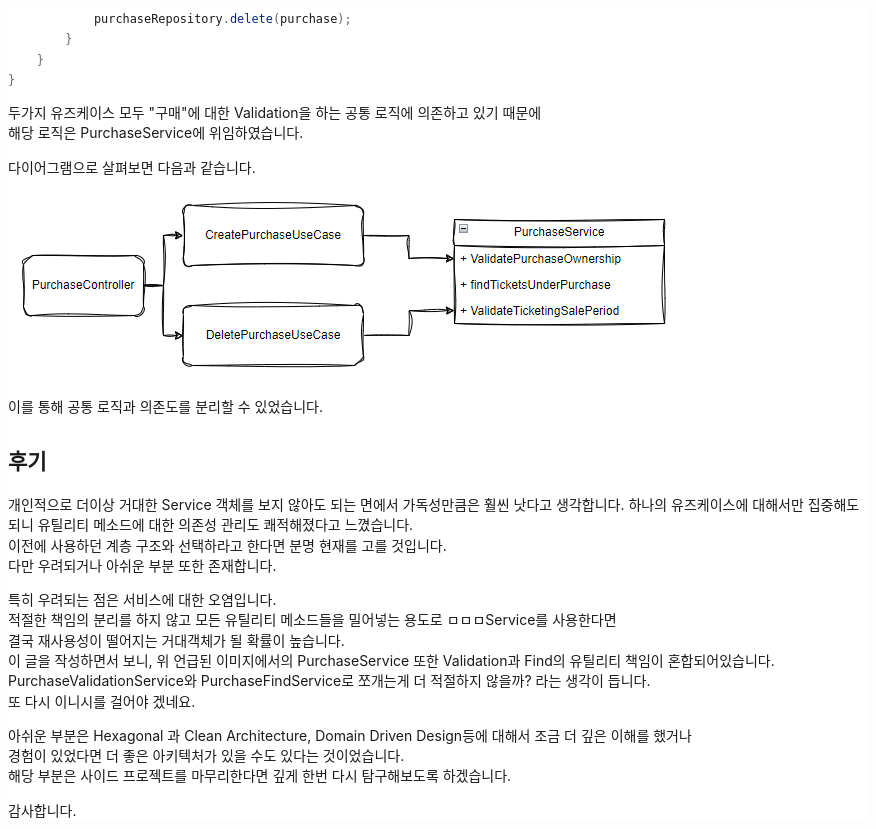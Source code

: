 ```java
			purchaseRepository.delete(purchase);
		}
	}
}

```

두가지 유즈케이스 모두 "구매"에 대한 Validation을 하는 공통 로직에 의존하고 있기 때문에  
해당 로직은 PurchaseService에 위임하였습니다.

다이어그램으로 살펴보면 다음과 같습니다.
![alt text](assets/img/posts/tiketeer/architecture/1.png)

이를 통해 공통 로직과 의존도를 분리할 수 있었습니다.

## 후기

개인적으로 더이상 거대한 Service 객체를 보지 않아도 되는 면에서 가독성만큼은 훨씬 낫다고 생각합니다.
하나의 유즈케이스에 대해서만 집중해도 되니 유틸리티 메소드에 대한 의존성 관리도 쾌적해졌다고 느꼈습니다.  
이전에 사용하던 계층 구조와 선택하라고 한다면 분명 현재를 고를 것입니다.  
다만 우려되거나 아쉬운 부분 또한 존재합니다.

특히 우려되는 점은 서비스에 대한 오염입니다.  
적절한 책임의 분리를 하지 않고 모든 유틸리티 메소드들을 밀어넣는 용도로 ㅁㅁㅁService를 사용한다면  
결국 재사용성이 떨어지는 거대객체가 될 확률이 높습니다.  
이 글을 작성하면서 보니, 위 언급된 이미지에서의 PurchaseService 또한 Validation과 Find의 유틸리티 책임이 혼합되어있습니다.  
PurchaseValidationService와 PurchaseFindService로 쪼개는게 더 적절하지 않을까? 라는 생각이 듭니다.  
또 다시 이니시를 걸어야 겠네요.

아쉬운 부분은 Hexagonal 과 Clean Architecture, Domain Driven Design등에 대해서 조금 더 깊은 이해를 했거나  
경험이 있었다면 더 좋은 아키텍처가 있을 수도 있다는 것이었습니다.  
해당 부분은 사이드 프로젝트를 마무리한다면 깊게 한번 다시 탐구해보도록 하겠습니다.

감사합니다.
